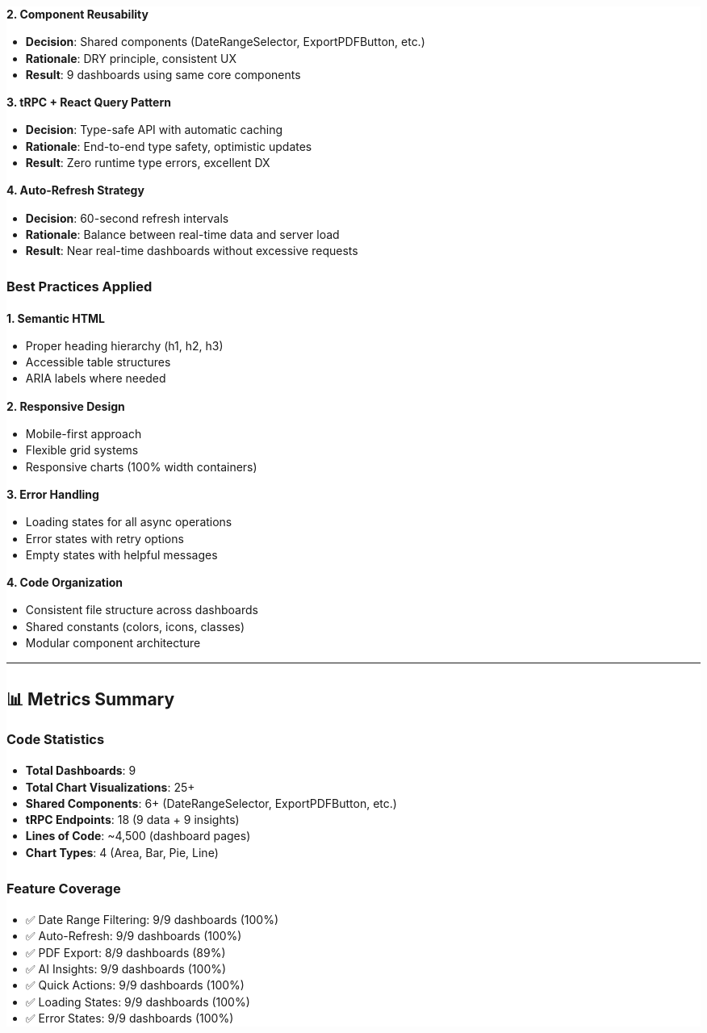 **2. Component Reusability**
- **Decision**: Shared components (DateRangeSelector, ExportPDFButton, etc.)
- **Rationale**: DRY principle, consistent UX
- **Result**: 9 dashboards using same core components

**3. tRPC + React Query Pattern**
- **Decision**: Type-safe API with automatic caching
- **Rationale**: End-to-end type safety, optimistic updates
- **Result**: Zero runtime type errors, excellent DX

**4. Auto-Refresh Strategy**
- **Decision**: 60-second refresh intervals
- **Rationale**: Balance between real-time data and server load
- **Result**: Near real-time dashboards without excessive requests

### Best Practices Applied

**1. Semantic HTML**
- Proper heading hierarchy (h1, h2, h3)
- Accessible table structures
- ARIA labels where needed

**2. Responsive Design**
- Mobile-first approach
- Flexible grid systems
- Responsive charts (100% width containers)

**3. Error Handling**
- Loading states for all async operations
- Error states with retry options
- Empty states with helpful messages

**4. Code Organization**
- Consistent file structure across dashboards
- Shared constants (colors, icons, classes)
- Modular component architecture

---

## 📊 Metrics Summary

### Code Statistics
- **Total Dashboards**: 9
- **Total Chart Visualizations**: 25+
- **Shared Components**: 6+ (DateRangeSelector, ExportPDFButton, etc.)
- **tRPC Endpoints**: 18 (9 data + 9 insights)
- **Lines of Code**: ~4,500 (dashboard pages)
- **Chart Types**: 4 (Area, Bar, Pie, Line)

### Feature Coverage
- ✅ Date Range Filtering: 9/9 dashboards (100%)
- ✅ Auto-Refresh: 9/9 dashboards (100%)
- ✅ PDF Export: 8/9 dashboards (89%)
- ✅ AI Insights: 9/9 dashboards (100%)
- ✅ Quick Actions: 9/9 dashboards (100%)
- ✅ Loading States: 9/9 dashboards (100%)
- ✅ Error States: 9/9 dashboards (100%)
